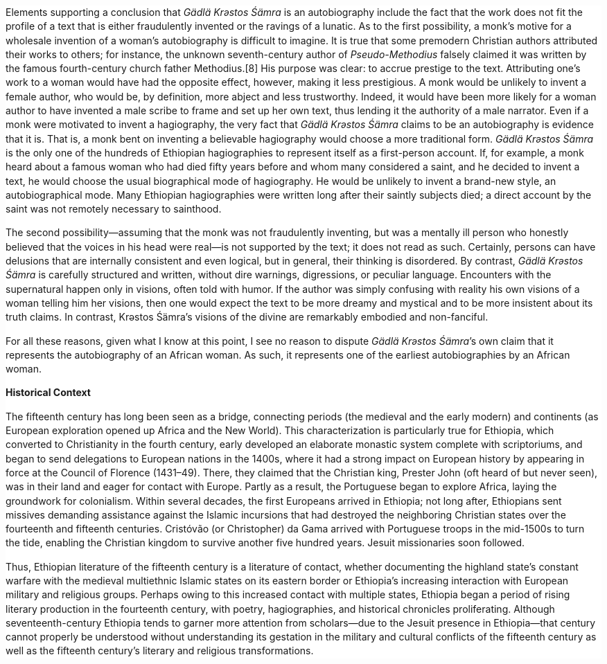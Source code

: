 Elements supporting a conclusion that *Gädlä Krəstos Śämra* is an autobiography include the fact that the work does not fit the profile of a text that is either fraudulently invented or the ravings of a lunatic. As to the first possibility, a monk’s motive for a wholesale invention of a woman’s autobiography is difficult to imagine. It is true that some premodern Christian authors attributed their works to others; for instance, the unknown seventh-century author of *Pseudo-Methodius* falsely claimed it was written by the famous fourth-century church father Methodius.[8] His purpose was clear: to accrue prestige to the text. Attributing one’s work to a woman would have had the opposite effect, however, making it less prestigious. A monk would be unlikely to invent a female author, who would be, by definition, more abject and less trustworthy. Indeed, it would have been more likely for a woman author to have invented a male scribe to frame and set up her own text, thus lending it the authority of a male narrator. Even if a monk were motivated to invent a hagiography, the very fact that *Gädlä Krəstos Śämra* claims to be an autobiography is evidence that it is. That is, a monk bent on inventing a believable hagiography would choose a more traditional form. *Gädlä Krəstos Śämra* is the only one of the hundreds of Ethiopian hagiographies to represent itself as a first-person account. If, for example, a monk heard about a famous woman who had died fifty years before and whom many considered a saint, and he decided to invent a text, he would choose the usual biographical mode of hagiography. He would be unlikely to invent a brand-new style, an autobiographical mode. Many Ethiopian hagiographies were written long after their saintly subjects died; a direct account by the saint was not remotely necessary to sainthood.

The second possibility—assuming that the monk was not fraudulently inventing, but was a mentally ill person who honestly believed that the voices in his head were real—is not supported by the text; it does not read as such. Certainly, persons can have delusions that are internally consistent and even logical, but in general, their thinking is disordered. By contrast, *Gädlä Krəstos Śämra* is carefully structured and written, without dire warnings, digressions, or peculiar language. Encounters with the supernatural happen only in visions, often told with humor. If the author was simply confusing with reality his own visions of a woman telling him her visions, then one would expect the text to be more dreamy and mystical and to be more insistent about its truth claims. In contrast, Krəstos Śämra’s visions of the divine are remarkably embodied and non-fanciful.

For all these reasons, given what I know at this point, I see no reason to dispute *Gädlä Krəstos Śämra*’s own claim that it represents the autobiography of an African woman. As such, it represents one of the earliest autobiographies by an African woman.


**Historical Context**

The fifteenth century has long been seen as a bridge, connecting periods (the medieval and the early modern) and continents (as European exploration opened up Africa and the New World). This characterization is particularly true for Ethiopia, which converted to Christianity in the fourth century, early developed an elaborate monastic system complete with scriptoriums, and began to send delegations to European nations in the 1400s, where it had a strong impact on European history by appearing in force at the Council of Florence (1431–49). There, they claimed that the Christian king, Prester John (oft heard of but never seen), was in their land and eager for contact with Europe. Partly as a result, the Portuguese began to explore Africa, laying the groundwork for colonialism. Within several decades, the first Europeans arrived in Ethiopia; not long after, Ethiopians sent missives demanding assistance against the Islamic incursions that had destroyed the neighboring Christian states over the fourteenth and fifteenth centuries. Cristóvão (or Christopher) da Gama arrived with Portuguese troops in the mid-1500s to turn the tide, enabling the Christian kingdom to survive another five hundred years. Jesuit missionaries soon followed.

Thus, Ethiopian literature of the fifteenth century is a literature of contact, whether documenting the highland state’s constant warfare with the medieval multiethnic Islamic states on its eastern border or Ethiopia’s increasing interaction with European military and religious groups. Perhaps owing to this increased contact with multiple states, Ethiopia began a period of rising literary production in the fourteenth century, with poetry, hagiographies, and historical chronicles proliferating. Although seventeenth-century Ethiopia tends to garner more attention from scholars—due to the Jesuit presence in Ethiopia—that century cannot properly be understood without understanding its gestation in the military and cultural conflicts of the fifteenth century as well as the fifteenth century’s literary and religious transformations.
